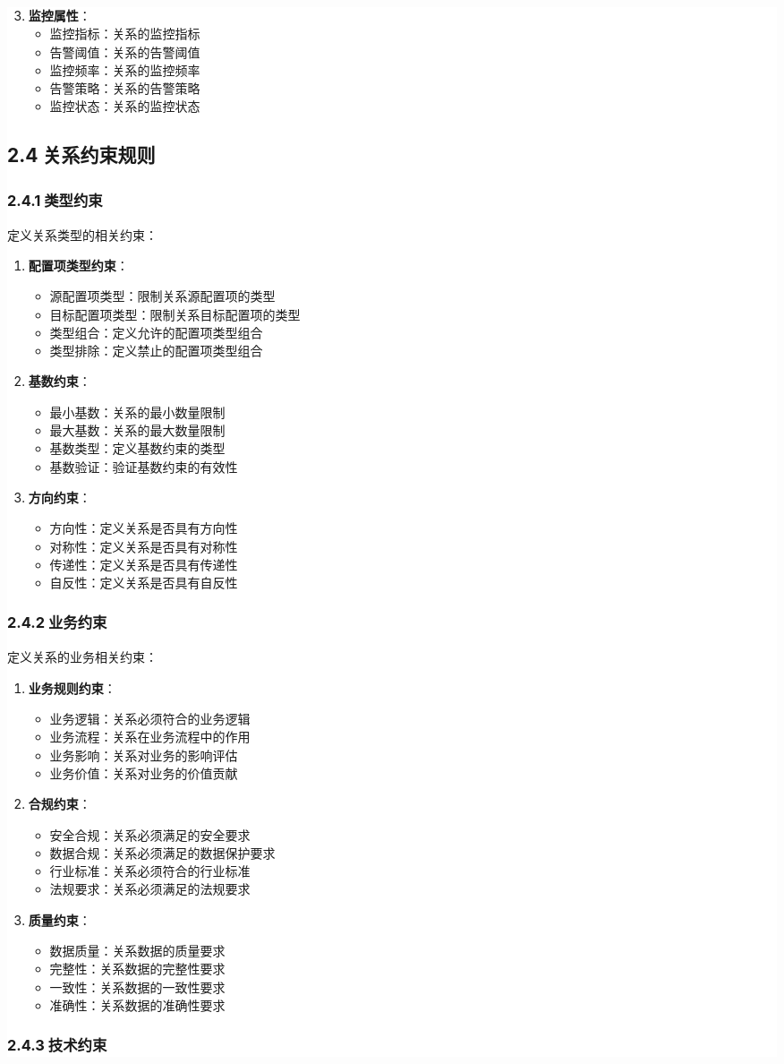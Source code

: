 3. **监控属性**：
   - 监控指标：关系的监控指标
   - 告警阈值：关系的告警阈值
   - 监控频率：关系的监控频率
   - 告警策略：关系的告警策略
   - 监控状态：关系的监控状态

## 2.4 关系约束规则

### 2.4.1 类型约束

定义关系类型的相关约束：

1. **配置项类型约束**：
   - 源配置项类型：限制关系源配置项的类型
   - 目标配置项类型：限制关系目标配置项的类型
   - 类型组合：定义允许的配置项类型组合
   - 类型排除：定义禁止的配置项类型组合

2. **基数约束**：
   - 最小基数：关系的最小数量限制
   - 最大基数：关系的最大数量限制
   - 基数类型：定义基数约束的类型
   - 基数验证：验证基数约束的有效性

3. **方向约束**：
   - 方向性：定义关系是否具有方向性
   - 对称性：定义关系是否具有对称性
   - 传递性：定义关系是否具有传递性
   - 自反性：定义关系是否具有自反性

### 2.4.2 业务约束

定义关系的业务相关约束：

1. **业务规则约束**：
   - 业务逻辑：关系必须符合的业务逻辑
   - 业务流程：关系在业务流程中的作用
   - 业务影响：关系对业务的影响评估
   - 业务价值：关系对业务的价值贡献

2. **合规约束**：
   - 安全合规：关系必须满足的安全要求
   - 数据合规：关系必须满足的数据保护要求
   - 行业标准：关系必须符合的行业标准
   - 法规要求：关系必须满足的法规要求

3. **质量约束**：
   - 数据质量：关系数据的质量要求
   - 完整性：关系数据的完整性要求
   - 一致性：关系数据的一致性要求
   - 准确性：关系数据的准确性要求

### 2.4.3 技术约束
